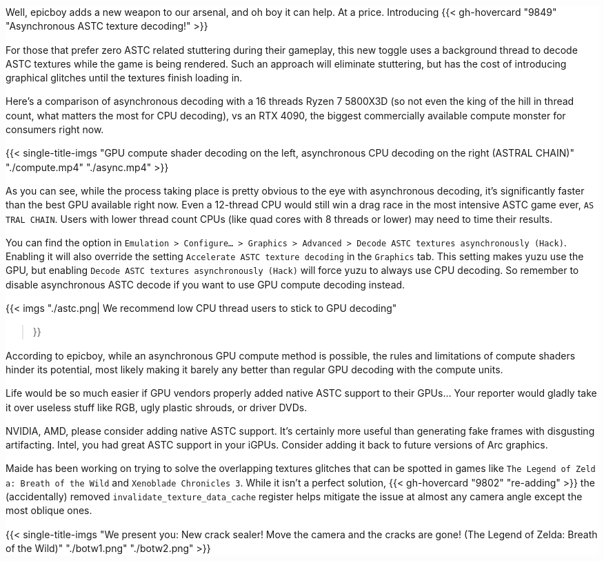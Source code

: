 Well, epicboy adds a new weapon to our arsenal, and oh boy it can help. At a price.
Introducing {{< gh-hovercard "9849" "Asynchronous ASTC texture decoding!" >}} 

For those that prefer zero ASTC related stuttering during their gameplay, this new toggle uses a background thread to decode ASTC textures while the game is being rendered.
Such an approach will eliminate stuttering, but has the cost of introducing graphical glitches until the textures finish loading in.

Here’s a comparison of asynchronous decoding with a 16 threads Ryzen 7 5800X3D (so not even the king of the hill in thread count, what matters the most for CPU decoding), vs an RTX 4090, the biggest commercially available compute monster for consumers right now.

{{< single-title-imgs
    "GPU compute shader decoding on the left, asynchronous CPU decoding on the right (ASTRAL CHAIN)"
    "./compute.mp4"
    "./async.mp4"
    >}}

As you can see, while the process taking place is pretty obvious to the eye with asynchronous decoding, it’s significantly faster than the best GPU available right now. 
Even a 12-thread CPU would still win a drag race in the most intensive ASTC game ever, `ASTRAL CHAIN`.
Users with lower thread count CPUs (like quad cores with 8 threads or lower) may need to time their results.

You can find the option in `Emulation > Configure… > Graphics > Advanced > Decode ASTC textures asynchronously (Hack)`. 
Enabling it will also override the setting `Accelerate ASTC texture decoding` in the `Graphics` tab. This setting makes yuzu use the GPU, but enabling `Decode ASTC textures asynchronously (Hack)` will force yuzu to always use CPU decoding. So remember to disable asynchronous ASTC decode if you want to use GPU compute decoding instead.

{{< imgs
	"./astc.png| We recommend low CPU thread users to stick to GPU decoding"
  >}}

According to epicboy, while an asynchronous GPU compute method is possible, the rules and limitations of compute shaders hinder its potential, most likely making it barely any better than regular GPU decoding with the compute units.

Life would be so much easier if GPU vendors properly added native ASTC support to their GPUs… Your reporter would gladly take it over useless stuff like RGB, ugly plastic shrouds, or driver DVDs.

NVIDIA, AMD, please consider adding native ASTC support. 
It’s certainly more useful than generating fake frames with disgusting artifacting.
Intel, you had great ASTC support in your iGPUs.
Consider adding it back to future versions of Arc graphics.

Maide has been working on trying to solve the overlapping textures glitches that can be spotted in games like `The Legend of Zelda: Breath of the Wild` and `Xenoblade Chronicles 3`.
While it isn’t a perfect solution, {{< gh-hovercard "9802" "re-adding" >}} the (accidentally) removed `invalidate_texture_data_cache` register helps mitigate the issue at almost any camera angle except the most oblique ones.

{{< single-title-imgs
    "We present you: New crack sealer! Move the camera and the cracks are gone! (The Legend of Zelda: Breath of the Wild)"
    "./botw1.png"
    "./botw2.png"
    >}}
